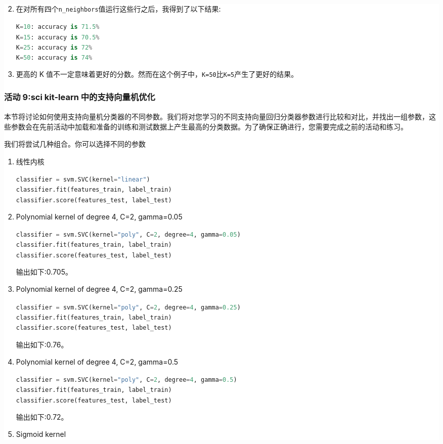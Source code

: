 2.  在对所有四个`n_neighbors`值运行这些行之后，我得到了以下结果:

    ```py
    K=10: accuracy is 71.5%
    K=15: accuracy is 70.5%
    K=25: accuracy is 72%
    K=50: accuracy is 74%
    ```

3.  更高的 K 值不一定意味着更好的分数。然而在这个例子中，`K=50`比`K=5`产生了更好的结果。

### 活动 9:sci kit-learn 中的支持向量机优化

本节将讨论如何使用支持向量机分类器的不同参数。我们将对您学习的不同支持向量回归分类器参数进行比较和对比，并找出一组参数，这些参数会在先前活动中加载和准备的训练和测试数据上产生最高的分类数据。为了确保正确进行，您需要完成之前的活动和练习。

我们将尝试几种组合。你可以选择不同的参数

1.  线性内核

    ```py
    classifier = svm.SVC(kernel="linear")
    classifier.fit(features_train, label_train)
    classifier.score(features_test, label_test)
    ```

2.  Polynomial kernel of degree 4, C=2, gamma=0.05

    ```py
    classifier = svm.SVC(kernel="poly", C=2, degree=4, gamma=0.05)
    classifier.fit(features_train, label_train)
    classifier.score(features_test, label_test)
    ```

    输出如下:0.705。

3.  Polynomial kernel of degree 4, C=2, gamma=0.25

    ```py
    classifier = svm.SVC(kernel="poly", C=2, degree=4, gamma=0.25)
    classifier.fit(features_train, label_train)
    classifier.score(features_test, label_test)
    ```

    输出如下:0.76。

4.  Polynomial kernel of degree 4, C=2, gamma=0.5

    ```py
    classifier = svm.SVC(kernel="poly", C=2, degree=4, gamma=0.5)
    classifier.fit(features_train, label_train)
    classifier.score(features_test, label_test)
    ```

    输出如下:0.72。

5.  Sigmoid kernel
